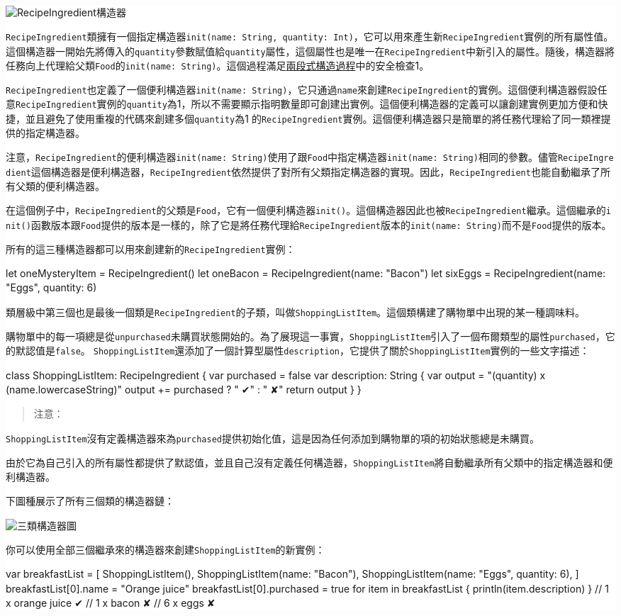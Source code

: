 ![RecipeIngredient構造器](https://developer.apple.com/library/prerelease/ios/documentation/swift/conceptual/swift_programming_language/Art/initializersExample02_2x.png)

`RecipeIngredient`類擁有一個指定構造器`init(name: String, quantity: Int)`，它可以用來產生新`RecipeIngredient`實例的所有屬性值。這個構造器一開始先將傳入的`quantity`參數賦值給`quantity`屬性，這個屬性也是唯一在`RecipeIngredient`中新引入的屬性。隨後，構造器將任務向上代理給父類`Food`的`init(name: String)`。這個過程滿足[兩段式構造過程](#two_phase_initialization)中的安全檢查1。

`RecipeIngredient`也定義了一個便利構造器`init(name: String)`，它只通過`name`來創建`RecipeIngredient`的實例。這個便利構造器假設任意`RecipeIngredient`實例的`quantity`為1，所以不需要顯示指明數量即可創建出實例。這個便利構造器的定義可以讓創建實例更加方便和快捷，並且避免了使用重複的代碼來創建多個`quantity`為1 的`RecipeIngredient`實例。這個便利構造器只是簡單的將任務代理給了同一類裡提供的指定構造器。

注意，`RecipeIngredient`的便利構造器`init(name: String)`使用了跟`Food`中指定構造器`init(name: String)`相同的參數。儘管`RecipeIngredient`這個構造器是便利構造器，`RecipeIngredient`依然提供了對所有父類指定構造器的實現。因此，`RecipeIngredient`也能自動繼承了所有父類的便利構造器。

在這個例子中，`RecipeIngredient`的父類是`Food`，它有一個便利構造器`init()`。這個構造器因此也被`RecipeIngredient`繼承。這個繼承的`init()`函數版本跟`Food`提供的版本是一樣的，除了它是將任務代理給`RecipeIngredient`版本的`init(name: String)`而不是`Food`提供的版本。

所有的這三種構造器都可以用來創建新的`RecipeIngredient`實例：

let oneMysteryItem = RecipeIngredient()
let oneBacon = RecipeIngredient(name: "Bacon")
let sixEggs = RecipeIngredient(name: "Eggs", quantity: 6)

類層級中第三個也是最後一個類是`RecipeIngredient`的子類，叫做`ShoppingListItem`。這個類構建了購物單中出現的某一種調味料。

購物單中的每一項總是從`unpurchased`未購買狀態開始的。為了展現這一事實，`ShoppingListItem`引入了一個布爾類型的屬性`purchased`，它的默認值是`false`。 `ShoppingListItem`還添加了一個計算型屬性`description`，它提供了關於`ShoppingListItem`實例的一些文字描述：

class ShoppingListItem: RecipeIngredient {
var purchased = false
var description: String {
var output = "\(quantity) x \(name.lowercaseString)"
output += purchased ? " ✔" : " ✘"
return output
}
}

> 注意：
>
`ShoppingListItem`沒有定義構造器來為`purchased`提供初始化值，這是因為任何添加到購物單的項的初始狀態總是未購買。

由於它為自己引入的所有屬性都提供了默認值，並且自己沒有定義任何構造器，`ShoppingListItem`將自動繼承所有父類中的指定構造器和便利構造器。

下圖種展示了所有三個類的構造器鏈：

![三類構造器圖](https://developer.apple.com/library/prerelease/ios/documentation/swift/conceptual/swift_programming_language/Art/initializersExample03_2x.png)

你可以使用全部三個繼承來的構造器來創建`ShoppingListItem`的新實例：

var breakfastList = [
ShoppingListItem(),
ShoppingListItem(name: "Bacon"),
ShoppingListItem(name: "Eggs", quantity: 6),
]
breakfastList[0].name = "Orange juice"
breakfastList[0].purchased = true
for item in breakfastList {
println(item.description)
}
// 1 x orange juice ✔
// 1 x bacon ✘
// 6 x eggs ✘
